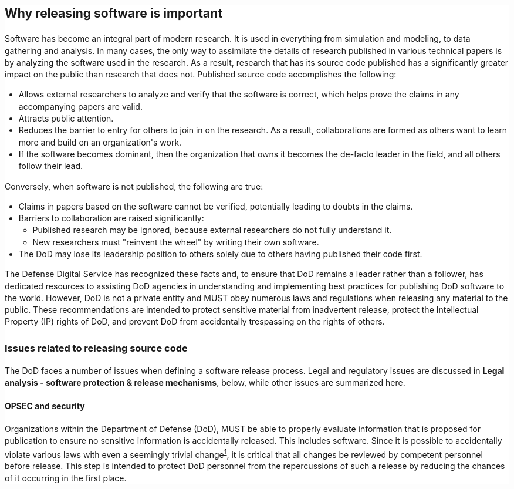 ## Why releasing software is important

Software has become an integral part of modern research.  It is used in
everything from simulation and modeling, to data gathering and analysis.  In
many cases, the only way to assimilate the details of research published in
various technical papers is by analyzing the software used in the research. As
a result, research that has its source code published has a significantly
greater impact on the public than research that does not.  Published source
code accomplishes the following:

* Allows external researchers to analyze and verify that the software is
  correct, which helps prove the claims in any accompanying papers are valid.
* Attracts public attention.
* Reduces the barrier to entry for others to join in on the research.  As a
  result, collaborations are formed as others want to learn more and build on
  an organization's work.
* If the software becomes dominant, then the organization that owns it becomes
  the de-facto leader in the field, and all others follow their lead.

Conversely, when software is not published, the following are true:

* Claims in papers based on the software cannot be verified, potentially
  leading to doubts in the claims.
* Barriers to collaboration are raised significantly:
    * Published research may be ignored, because external researchers do not
      fully understand it.
    * New researchers must "reinvent the wheel" by writing their own software.
* The DoD may lose its leadership position to others solely due to others
  having published their code first.

The Defense Digital Service has recognized these facts and, to ensure that DoD
remains a leader rather than a follower, has dedicated resources to assisting
DoD agencies in understanding and implementing best practices for publishing
DoD software to the world.  However, DoD is not a private entity and MUST obey
numerous laws and regulations when releasing any material to the public. These
recommendations are intended to protect sensitive material from inadvertent
release, protect the Intellectual Property (IP) rights of DoD, and prevent DoD
from accidentally trespassing on the rights of others.

### Issues related to releasing source code

The DoD faces a number of issues when defining a software release process.
Legal and regulatory issues are discussed in **Legal analysis - software
protection & release mechanisms**, below, while other issues are summarized
here.

#### OPSEC and security

Organizations within the Department of Defense (DoD), MUST be able to properly
evaluate information that is proposed for publication to ensure no sensitive
information is accidentally released.  This includes software. Since it is
possible to accidentally violate various laws with even a seemingly trivial
change<sup>[1](#Footnote_1)</sup>, it is critical that all changes be
reviewed by competent personnel before release. This step is intended to
protect DoD personnel from the repercussions of such a release by reducing the
chances of it occurring in the first place.

